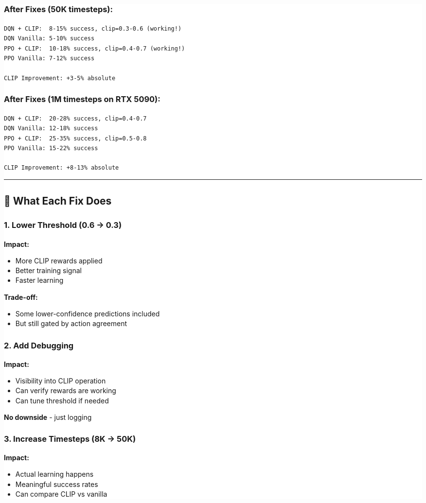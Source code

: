 ### After Fixes (50K timesteps):

```
DQN + CLIP:  8-15% success, clip=0.3-0.6 (working!)
DQN Vanilla: 5-10% success
PPO + CLIP:  10-18% success, clip=0.4-0.7 (working!)
PPO Vanilla: 7-12% success

CLIP Improvement: +3-5% absolute
```

### After Fixes (1M timesteps on RTX 5090):

```
DQN + CLIP:  20-28% success, clip=0.4-0.7
DQN Vanilla: 12-18% success
PPO + CLIP:  25-35% success, clip=0.5-0.8
PPO Vanilla: 15-22% success

CLIP Improvement: +8-13% absolute
```

---

## 🎯 What Each Fix Does

### 1. Lower Threshold (0.6 → 0.3)

**Impact:**
- More CLIP rewards applied
- Better training signal
- Faster learning

**Trade-off:**
- Some lower-confidence predictions included
- But still gated by action agreement

### 2. Add Debugging

**Impact:**
- Visibility into CLIP operation
- Can verify rewards are working
- Can tune threshold if needed

**No downside** - just logging

### 3. Increase Timesteps (8K → 50K)

**Impact:**
- Actual learning happens
- Meaningful success rates
- Can compare CLIP vs vanilla
